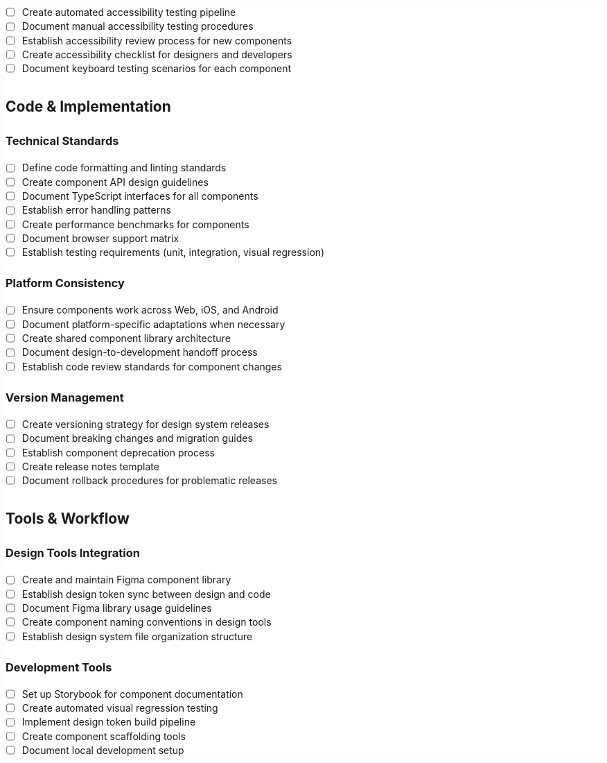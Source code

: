 -   [ ] Create automated accessibility testing pipeline
-   [ ] Document manual accessibility testing procedures
-   [ ] Establish accessibility review process for new components
-   [ ] Create accessibility checklist for designers and developers
-   [ ] Document keyboard testing scenarios for each component

## Code & Implementation

### Technical Standards

-   [ ] Define code formatting and linting standards
-   [ ] Create component API design guidelines
-   [ ] Document TypeScript interfaces for all components
-   [ ] Establish error handling patterns
-   [ ] Create performance benchmarks for components
-   [ ] Document browser support matrix
-   [ ] Establish testing requirements (unit, integration, visual regression)

### Platform Consistency

-   [ ] Ensure components work across Web, iOS, and Android
-   [ ] Document platform-specific adaptations when necessary
-   [ ] Create shared component library architecture
-   [ ] Document design-to-development handoff process
-   [ ] Establish code review standards for component changes

### Version Management

-   [ ] Create versioning strategy for design system releases
-   [ ] Document breaking changes and migration guides
-   [ ] Establish component deprecation process
-   [ ] Create release notes template
-   [ ] Document rollback procedures for problematic releases

## Tools & Workflow

### Design Tools Integration

-   [ ] Create and maintain Figma component library
-   [ ] Establish design token sync between design and code
-   [ ] Document Figma library usage guidelines
-   [ ] Create component naming conventions in design tools
-   [ ] Establish design system file organization structure

### Development Tools

-   [ ] Set up Storybook for component documentation
-   [ ] Create automated visual regression testing
-   [ ] Implement design token build pipeline
-   [ ] Create component scaffolding tools
-   [ ] Document local development setup
